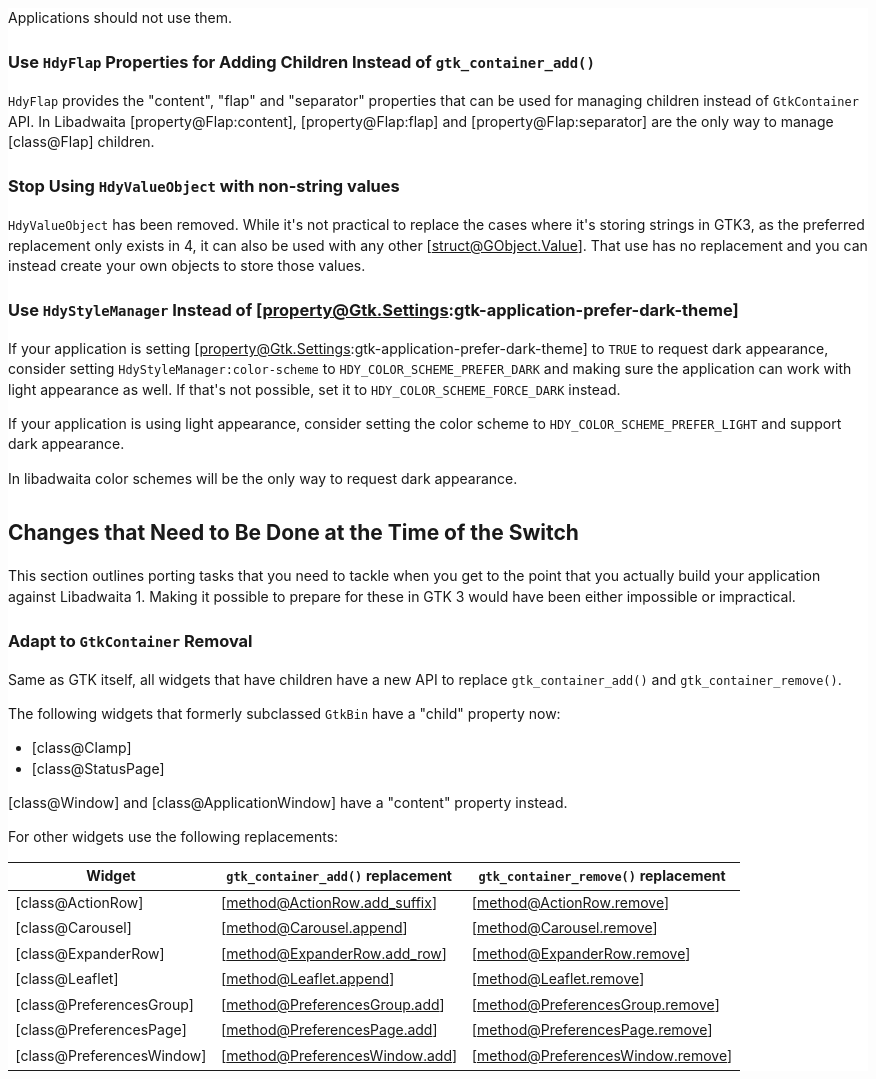 Applications should not use them.

### Use `HdyFlap` Properties for Adding Children Instead of `gtk_container_add()`

`HdyFlap` provides the "content", "flap" and "separator" properties that can be
used for managing children instead of `GtkContainer` API. In Libadwaita
[property@Flap:content], [property@Flap:flap] and [property@Flap:separator] are
the only way to manage [class@Flap] children.

### Stop Using `HdyValueObject` with non-string values

`HdyValueObject` has been removed. While it's not practical to replace the cases
where it's storing strings in GTK3, as the preferred replacement only exists in
4, it can also be used with any other [struct@GObject.Value]. That use has no
replacement and you can instead create your own objects to store those values.

### Use `HdyStyleManager` Instead of [property@Gtk.Settings:gtk-application-prefer-dark-theme]

If your application is setting [property@Gtk.Settings:gtk-application-prefer-dark-theme]
to `TRUE` to request dark appearance, consider setting `HdyStyleManager:color-scheme`
to `HDY_COLOR_SCHEME_PREFER_DARK` and making sure the application can work with
light appearance as well. If that's not possible, set it to
`HDY_COLOR_SCHEME_FORCE_DARK` instead.

If your application is using light appearance, consider setting the color scheme
to `HDY_COLOR_SCHEME_PREFER_LIGHT` and support dark appearance.

In libadwaita color schemes will be the only way to request dark appearance.

## Changes that Need to Be Done at the Time of the Switch

This section outlines porting tasks that you need to tackle when you get to the
point that you actually build your application against Libadwaita 1. Making it
possible to prepare for these in GTK 3 would have been either impossible or
impractical.

### Adapt to `GtkContainer` Removal

Same as GTK itself, all widgets that have children have a new API to replace
`gtk_container_add()` and `gtk_container_remove()`.

The following widgets that formerly subclassed `GtkBin` have a "child" property
now:

* [class@Clamp]
* [class@StatusPage]

[class@Window] and [class@ApplicationWindow] have a "content" property
instead.

For other widgets use the following replacements:

Widget                    | `gtk_container_add()` replacement | `gtk_container_remove()` replacement
------------------------- | --------------------------------- | ------------------------------------
[class@ActionRow]         | [method@ActionRow.add_suffix]     | [method@ActionRow.remove]
[class@Carousel]          | [method@Carousel.append]          | [method@Carousel.remove]
[class@ExpanderRow]       | [method@ExpanderRow.add_row]      | [method@ExpanderRow.remove]
[class@Leaflet]           | [method@Leaflet.append]           | [method@Leaflet.remove]
[class@PreferencesGroup]  | [method@PreferencesGroup.add]     | [method@PreferencesGroup.remove]
[class@PreferencesPage]   | [method@PreferencesPage.add]      | [method@PreferencesPage.remove]
[class@PreferencesWindow] | [method@PreferencesWindow.add]    | [method@PreferencesWindow.remove]
